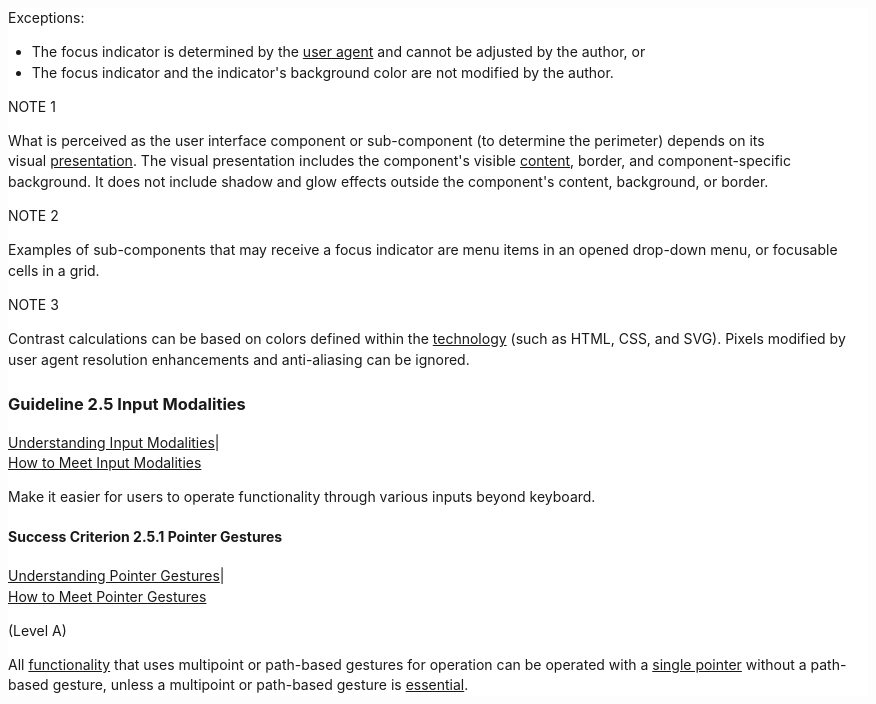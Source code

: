 Exceptions:

- The focus indicator is determined by the [user agent](https://www.w3.org/TR/WCAG22/#dfn-user-agents "any software that retrieves and presents web content for users") and cannot be adjusted by the author, or
- The focus indicator and the indicator's background color are not modified by the author.

NOTE 1

What is perceived as the user interface component or sub-component (to determine the perimeter) depends on its visual [presentation](https://www.w3.org/TR/WCAG22/#dfn-presentation "rendering of the content in a form to be perceived by users"). The visual presentation includes the component's visible [content](https://www.w3.org/TR/WCAG22/#dfn-content "information and sensory experience to be communicated to the user by means of a user agent, including code or markup that defines the content's structure, presentation, and interactions"), border, and component-specific background. It does not include shadow and glow effects outside the component's content, background, or border.

NOTE 2

Examples of sub-components that may receive a focus indicator are menu items in an opened drop-down menu, or focusable cells in a grid.

NOTE 3

Contrast calculations can be based on colors defined within the [technology](https://www.w3.org/TR/WCAG22/#dfn-technologies "mechanism for encoding instructions to be rendered, played or executed by user agents") (such as HTML, CSS, and SVG). Pixels modified by user agent resolution enhancements and anti-aliasing can be ignored.

### Guideline 2.5 Input Modalities

[](https://www.w3.org/TR/WCAG22/#input-modalities)

[Understanding Input Modalities](https://www.w3.org/WAI/WCAG22/Understanding/input-modalities.html)|  
[How to Meet Input Modalities](https://www.w3.org/WAI/WCAG22/quickref/#input-modalities)

Make it easier for users to operate functionality through various inputs beyond keyboard.

#### Success Criterion 2.5.1 Pointer Gestures

[](https://www.w3.org/TR/WCAG22/#pointer-gestures)

[Understanding Pointer Gestures](https://www.w3.org/WAI/WCAG22/Understanding/pointer-gestures.html)|  
[How to Meet Pointer Gestures](https://www.w3.org/WAI/WCAG22/quickref/#pointer-gestures)

(Level A)

All [functionality](https://www.w3.org/TR/WCAG22/#dfn-functionality "processes and outcomes achievable through user action") that uses multipoint or path-based gestures for operation can be operated with a [single pointer](https://www.w3.org/TR/WCAG22/#dfn-single-pointer "an input modality that only targets a single point on the page/screen at a time – such as a mouse, single finger on a touch screen, or stylus.") without a path-based gesture, unless a multipoint or path-based gesture is [essential](https://www.w3.org/TR/WCAG22/#dfn-essential "if removed, would fundamentally change the information or functionality of the content, and information and functionality cannot be achieved in another way that would conform").
